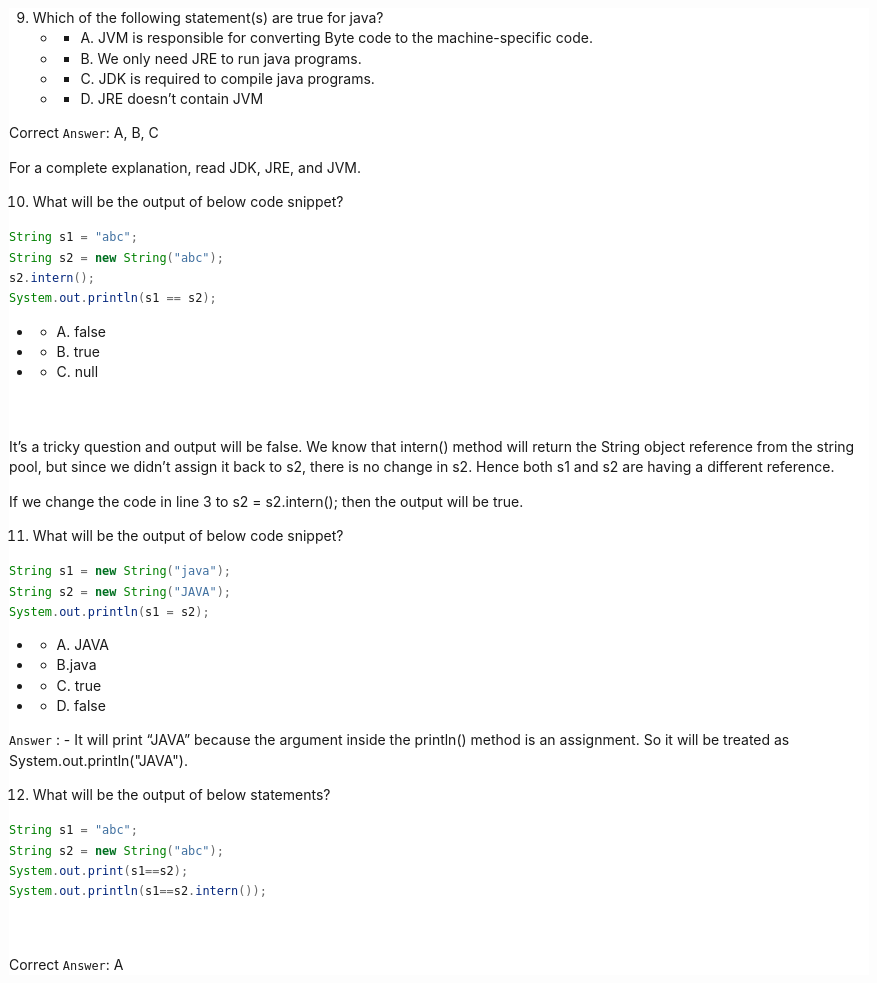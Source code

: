 9. Which of the following statement(s) are true for java?
   - * A. JVM is responsible for converting Byte code to the machine-specific code.
   - * B. We only need JRE to run java programs.
   - * C. JDK is required to compile java programs.
   - * D. JRE doesn’t contain JVM

Correct `Answer`: A, B, C

For a complete explanation, read JDK, JRE, and JVM.


10. What will be the output of below code snippet?
   ```java
String s1 = "abc";
String s2 = new String("abc");
s2.intern();
System.out.println(s1 == s2);
```
- * A. false
- * B. true
- * C. null

\
\
    It’s a tricky question and output will be false. We know that intern() method will return the String object reference from the string pool, but since we didn’t assign it back to s2, there is no change in s2. Hence both s1 and s2 are having a different reference.

If we change the code in line 3 to s2 = s2.intern(); then the output will be true.

11. What will be the output of below code snippet?

```java
String s1 = new String("java");
String s2 = new String("JAVA");
System.out.println(s1 = s2);
```

- * A. JAVA
- * B.java
- * C. true
- * D. false

`Answer` : -  It will print “JAVA” because the argument inside the println() method is an assignment. So it will be treated as System.out.println("JAVA").


12. What will be the output of below statements?

```java
String s1 = "abc";
String s2 = new String("abc");
System.out.print(s1==s2);
System.out.println(s1==s2.intern());
```
\
\
Correct `Answer`: A
